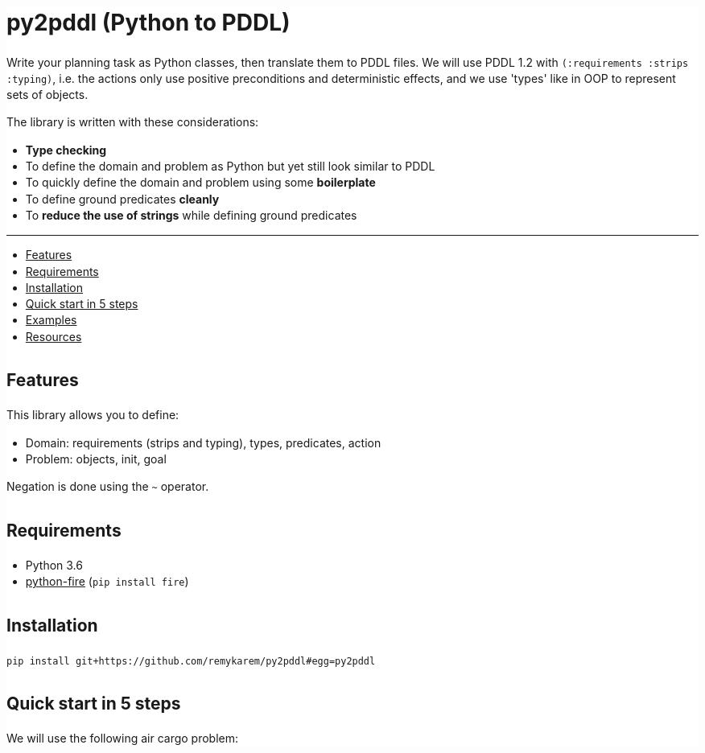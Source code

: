 # py2pddl (Python to PDDL)

Write your planning task as Python classes, then translate
them to PDDL files. We will use PDDL 1.2 with `(:requirements :strips :typing)`, i.e.
the actions only use positive preconditions and deterministic effects, and
we use 'types' like in OOP to represent sets of objects.

The library is written with these considerations:

* **Type checking**
* To define the domain and problem as Python but yet still look similar to PDDL
* To quickly define the domain and problem using some **boilerplate**
* To define ground predicates **cleanly**
* To **reduce the use of strings** while defining ground predicates

---

* [Features](#features)
* [Requirements](#requirements)
* [Installation](#installation)
* [Quick start in 5 steps](#quick-start-in-5-steps)
* [Examples](#examples)
* [Resources](#resources)

## Features

This library allows you to define:

* Domain: requirements (strips and typing), types, predicates, action
* Problem: objects, init, goal

Negation is done using the `~` operator.

## Requirements

* Python 3.6
* [python-fire](https://github.com/google/python-fire) (`pip install fire`)

## Installation

```bash
pip install git+https://github.com/remykarem/py2pddl#egg=py2pddl
```

## Quick start in 5 steps

We will use the following air cargo problem:
